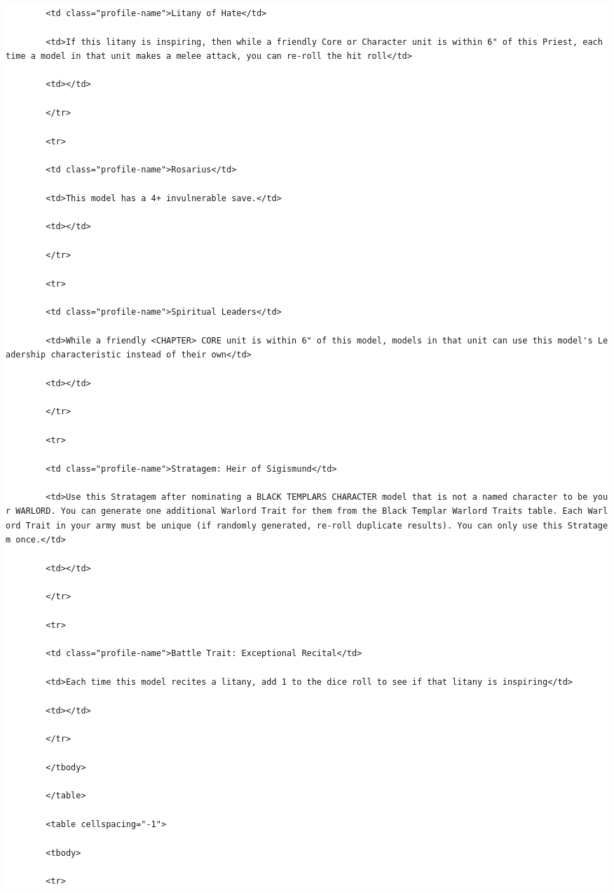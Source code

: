             <td class="profile-name">Litany of Hate</td>

            <td>If this litany is inspiring, then while a friendly Core or Character unit is within 6" of this Priest, each time a model in that unit makes a melee attack, you can re-roll the hit roll</td>

            <td></td>

            </tr>

            <tr>

            <td class="profile-name">Rosarius</td>

            <td>This model has a 4+ invulnerable save.</td>

            <td></td>

            </tr>

            <tr>

            <td class="profile-name">Spiritual Leaders</td>

            <td>While a friendly <CHAPTER> CORE unit is within 6" of this model, models in that unit can use this model's Leadership characteristic instead of their own</td>

            <td></td>

            </tr>

            <tr>

            <td class="profile-name">Stratagem: Heir of Sigismund</td>

            <td>Use this Stratagem after nominating a BLACK TEMPLARS CHARACTER model that is not a named character to be your WARLORD. You can generate one additional Warlord Trait for them from the Black Templar Warlord Traits table. Each Warlord Trait in your army must be unique (if randomly generated, re-roll duplicate results). You can only use this Stratagem once.</td>

            <td></td>

            </tr>

            <tr>

            <td class="profile-name">Battle Trait: Exceptional Recital</td>

            <td>Each time this model recites a litany, add 1 to the dice roll to see if that litany is inspiring</td>

            <td></td>

            </tr>

            </tbody>

            </table>

            <table cellspacing="-1">

            <tbody>

            <tr>
